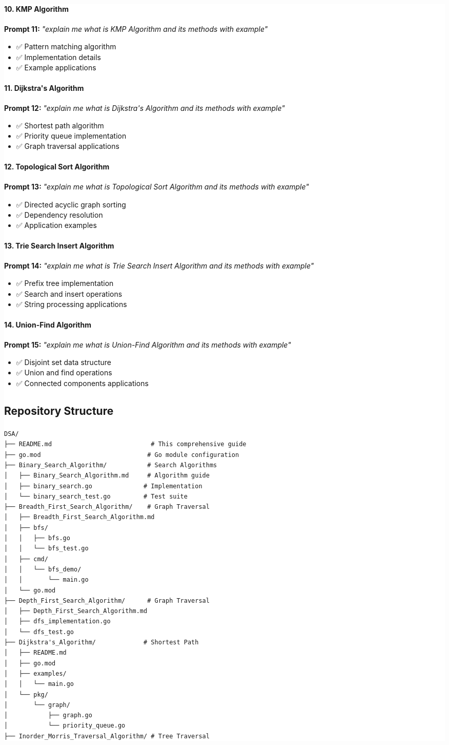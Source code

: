 #### 10. KMP Algorithm
**Prompt 11:** *"explain me what is KMP Algorithm and its methods with example"*
- ✅ Pattern matching algorithm
- ✅ Implementation details
- ✅ Example applications

#### 11. Dijkstra's Algorithm
**Prompt 12:** *"explain me what is Dijkstra's Algorithm and its methods with example"*
- ✅ Shortest path algorithm
- ✅ Priority queue implementation
- ✅ Graph traversal applications

#### 12. Topological Sort Algorithm
**Prompt 13:** *"explain me what is Topological Sort Algorithm and its methods with example"*
- ✅ Directed acyclic graph sorting
- ✅ Dependency resolution
- ✅ Application examples

#### 13. Trie Search Insert Algorithm
**Prompt 14:** *"explain me what is Trie Search Insert Algorithm and its methods with example"*
- ✅ Prefix tree implementation
- ✅ Search and insert operations
- ✅ String processing applications

#### 14. Union-Find Algorithm
**Prompt 15:** *"explain me what is Union-Find Algorithm and its methods with example"*
- ✅ Disjoint set data structure
- ✅ Union and find operations
- ✅ Connected components applications

## Repository Structure

```
DSA/
├── README.md                           # This comprehensive guide
├── go.mod                             # Go module configuration
├── Binary_Search_Algorithm/           # Search Algorithms
│   ├── Binary_Search_Algorithm.md     # Algorithm guide
│   ├── binary_search.go              # Implementation
│   └── binary_search_test.go         # Test suite
├── Breadth_First_Search_Algorithm/    # Graph Traversal
│   ├── Breadth_First_Search_Algorithm.md
│   ├── bfs/
│   │   ├── bfs.go
│   │   └── bfs_test.go
│   ├── cmd/
│   │   └── bfs_demo/
│   │       └── main.go
│   └── go.mod
├── Depth_First_Search_Algorithm/      # Graph Traversal
│   ├── Depth_First_Search_Algorithm.md
│   ├── dfs_implementation.go
│   └── dfs_test.go
├── Dijkstra's_Algorithm/             # Shortest Path
│   ├── README.md
│   ├── go.mod
│   ├── examples/
│   │   └── main.go
│   └── pkg/
│       └── graph/
│           ├── graph.go
│           └── priority_queue.go
├── Inorder_Morris_Traversal_Algorithm/ # Tree Traversal
```
